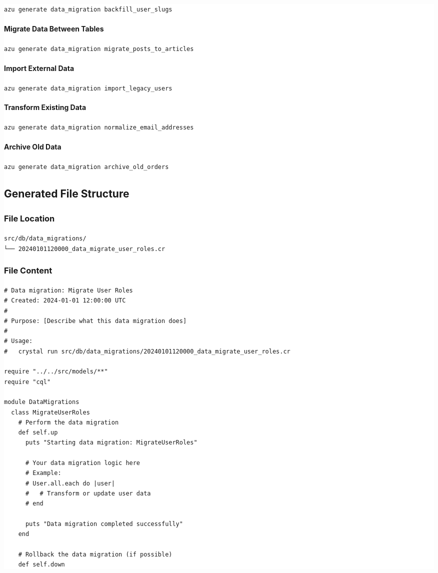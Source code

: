 ```bash
azu generate data_migration backfill_user_slugs
```

#### Migrate Data Between Tables

```bash
azu generate data_migration migrate_posts_to_articles
```

#### Import External Data

```bash
azu generate data_migration import_legacy_users
```

#### Transform Existing Data

```bash
azu generate data_migration normalize_email_addresses
```

#### Archive Old Data

```bash
azu generate data_migration archive_old_orders
```

## Generated File Structure

### File Location

```
src/db/data_migrations/
└── 20240101120000_data_migrate_user_roles.cr
```

### File Content

```crystal
# Data migration: Migrate User Roles
# Created: 2024-01-01 12:00:00 UTC
#
# Purpose: [Describe what this data migration does]
#
# Usage:
#   crystal run src/db/data_migrations/20240101120000_data_migrate_user_roles.cr

require "../../src/models/**"
require "cql"

module DataMigrations
  class MigrateUserRoles
    # Perform the data migration
    def self.up
      puts "Starting data migration: MigrateUserRoles"

      # Your data migration logic here
      # Example:
      # User.all.each do |user|
      #   # Transform or update user data
      # end

      puts "Data migration completed successfully"
    end

    # Rollback the data migration (if possible)
    def self.down
```